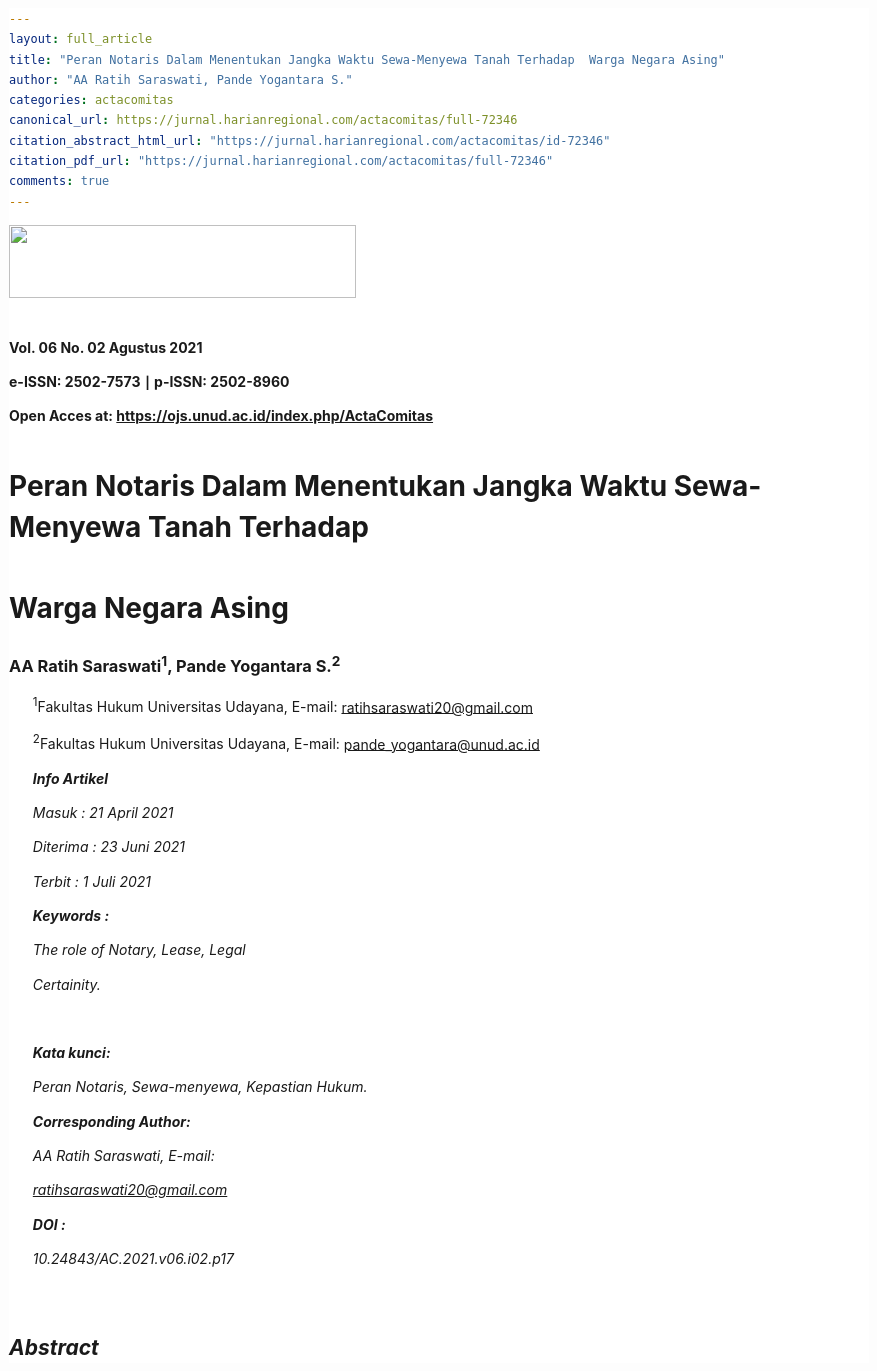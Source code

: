 ```yaml
---
layout: full_article
title: "Peran Notaris Dalam Menentukan Jangka Waktu Sewa-Menyewa Tanah Terhadap  Warga Negara Asing"
author: "AA Ratih Saraswati, Pande Yogantara S."
categories: actacomitas
canonical_url: https://jurnal.harianregional.com/actacomitas/full-72346 
citation_abstract_html_url: "https://jurnal.harianregional.com/actacomitas/id-72346"
citation_pdf_url: "https://jurnal.harianregional.com/actacomitas/full-72346"  
comments: true
---
```


<div><img src="https://jurnal.harianregional.com/media/72346-1.jpg" alt="" style="width:260pt;height:55pt;">
</div><br clear="all">
<p><span class="font1" style="font-weight:bold;">Vol. 06 No. 02 Agustus 2021</span></p>
<p><span class="font1" style="font-weight:bold;">e-ISSN: 2502-7573 </span><span class="font3" style="font-weight:bold;">∣</span><span class="font0" style="font-weight:bold;"> </span><span class="font1" style="font-weight:bold;">p-ISSN: 2502-8960</span></p>
<p><span class="font1" style="font-weight:bold;">Open Acces at: </span><a href="https://ojs.unud.ac.id/index.php/ActaComitas"><span class="font1" style="font-weight:bold;">https://ojs.unud.ac.id/index.php/ActaComitas</span></a></p><a name="caption1"></a>
<h1><a name="bookmark0"></a><span class="font11" style="font-weight:bold;"><a name="bookmark1"></a>Peran Notaris Dalam Menentukan Jangka Waktu Sewa-Menyewa Tanah Terhadap</span><br><br><span class="font11" style="font-weight:bold;"><a name="bookmark2"></a>Warga Negara Asing</span></h1>
<h3><a name="bookmark3"></a><span class="font8" style="font-weight:bold;"><a name="bookmark4"></a>AA Ratih Saraswati<sup>1</sup>, Pande Yogantara S.<sup>2</sup></span></h3>
<ul style="list-style:none;"><li>
<p><span class="font6"><sup>1</sup>Fakultas Hukum Universitas Udayana, E-mail: </span><a href="mailto:ratihsaraswati20@gmail.com"><span class="font6">ratihsaraswati20@gmail.com</span></a></p></li>
<li>
<p><span class="font6"><sup>2</sup>Fakultas Hukum Universitas Udayana, E-mail: </span><a href="mailto:pande_yogantara@unud.ac.id"><span class="font6">pande_yogantara@unud.ac.id</span></a></p>
<div>
<p><span class="font10" style="font-weight:bold;font-style:italic;">Info Artikel</span></p>
<p><span class="font6" style="font-style:italic;">Masuk : 21 April 2021</span></p>
<p><span class="font6" style="font-style:italic;">Diterima : 23 Juni 2021</span></p>
<p><span class="font6" style="font-style:italic;">Terbit : 1 Juli 2021</span></p>
<p><span class="font6" style="font-weight:bold;font-style:italic;">Keywords :</span></p>
<p><span class="font6" style="font-style:italic;">The role of Notary, Lease, Legal</span></p>
<p><span class="font6" style="font-style:italic;">Certainity.</span></p>
</div><br clear="all">
<div>
<p><span class="font6" style="font-weight:bold;font-style:italic;">Kata kunci:</span></p>
<p><span class="font6" style="font-style:italic;">Peran Notaris, Sewa-menyewa, Kepastian Hukum.</span></p>
<p><span class="font6" style="font-weight:bold;font-style:italic;">Corresponding Author:</span></p>
<p><span class="font6" style="font-style:italic;">AA Ratih Saraswati, E-mail:</span></p>
<p><a href="mailto:ratihsaraswati20@gmail.com"><span class="font5" style="font-style:italic;">ratihsaraswati20@gmail.com</span></a></p>
<p><span class="font6" style="font-weight:bold;font-style:italic;">DOI :</span></p>
<p><span class="font6" style="font-style:italic;">10.24843/AC.2021.v06.i02.p17</span></p>
</div><br clear="all"></li></ul>
<h2><a name="bookmark5"></a><span class="font10" style="font-weight:bold;font-style:italic;"><a name="bookmark6"></a>Abstract</span></h2>